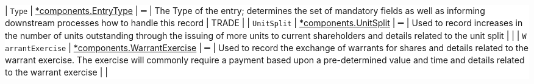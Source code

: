 | `Type`                                                                                                                                                                                                                                                                                                                                | [*components.EntryType](../../models/components/entrytype.md)                                                                                                                                                                                                                                                                         | :heavy_minus_sign:                                                                                                                                                                                                                                                                                                                    | The Type of the entry; determines the set of mandatory fields as well as informing downstream processes how to handle this record                                                                                                                                                                                                     | TRADE                                                                                                                                                                                                                                                                                                                                 |
| `UnitSplit`                                                                                                                                                                                                                                                                                                                           | [*components.UnitSplit](../../models/components/unitsplit.md)                                                                                                                                                                                                                                                                         | :heavy_minus_sign:                                                                                                                                                                                                                                                                                                                    | Used to record increases in the number of units outstanding through the issuing of more units to current shareholders and details related to the unit split                                                                                                                                                                           |                                                                                                                                                                                                                                                                                                                                       |
| `WarrantExercise`                                                                                                                                                                                                                                                                                                                     | [*components.WarrantExercise](../../models/components/warrantexercise.md)                                                                                                                                                                                                                                                             | :heavy_minus_sign:                                                                                                                                                                                                                                                                                                                    | Used to record the exchange of warrants for shares and details related to the warrant exercise. The exercise will commonly require a payment based upon a pre-determined value and time and details related to the warrant exercise                                                                                                   |                                                                                                                                                                                                                                                                                                                                       |